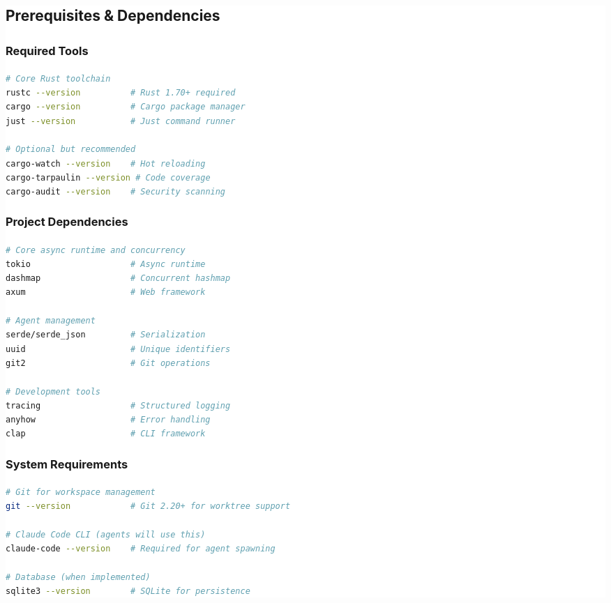 ## Prerequisites & Dependencies

### Required Tools
```bash
# Core Rust toolchain
rustc --version          # Rust 1.70+ required
cargo --version          # Cargo package manager
just --version           # Just command runner

# Optional but recommended
cargo-watch --version    # Hot reloading
cargo-tarpaulin --version # Code coverage
cargo-audit --version    # Security scanning
```

### Project Dependencies
```bash
# Core async runtime and concurrency
tokio                    # Async runtime
dashmap                  # Concurrent hashmap
axum                     # Web framework

# Agent management
serde/serde_json         # Serialization
uuid                     # Unique identifiers
git2                     # Git operations

# Development tools
tracing                  # Structured logging
anyhow                   # Error handling
clap                     # CLI framework
```

### System Requirements
```bash
# Git for workspace management
git --version            # Git 2.20+ for worktree support

# Claude Code CLI (agents will use this)
claude-code --version    # Required for agent spawning

# Database (when implemented)
sqlite3 --version        # SQLite for persistence
```
